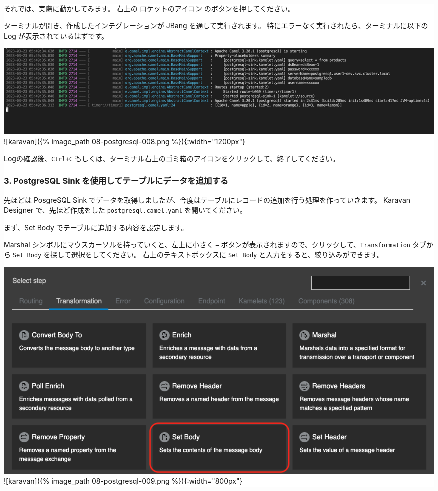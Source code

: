 それでは、実際に動かしてみます。
右上の ロケットのアイコン のボタンを押してください。

ターミナルが開き、作成したインテグレーションが JBang を通して実行されます。
特にエラーなく実行されたら、ターミナルに以下の Log が表示されているはずです。

![](images/08-postgresql-008.png)
![karavan]({% image_path 08-postgresql-008.png %}){:width="1200px"}

Logの確認後、`Ctrl+C` もしくは、ターミナル右上のゴミ箱のアイコンをクリックして、終了してください。

### 3. PostgreSQL Sink を使用してテーブルにデータを追加する

先ほどは PosgreSQL Sink でデータを取得しましたが、今度はテーブルにレコードの追加を行う処理を作っていきます。
Karavan Designer で、先ほど作成をした `postgresql.camel.yaml` を開いてください。

まず、Set Body でテーブルに追加する内容を設定します。

Marshal シンボルにマウスカーソルを持っていくと、左上に小さく `→` ボタンが表示されますので、クリックして、`Transformation` タブから `Set Body` を探して選択をしてください。
右上のテキストボックスに `Set Body` と入力をすると、絞り込みができます。

![](images/08-postgresql-009.png)
![karavan]({% image_path 08-postgresql-009.png %}){:width="800px"}
